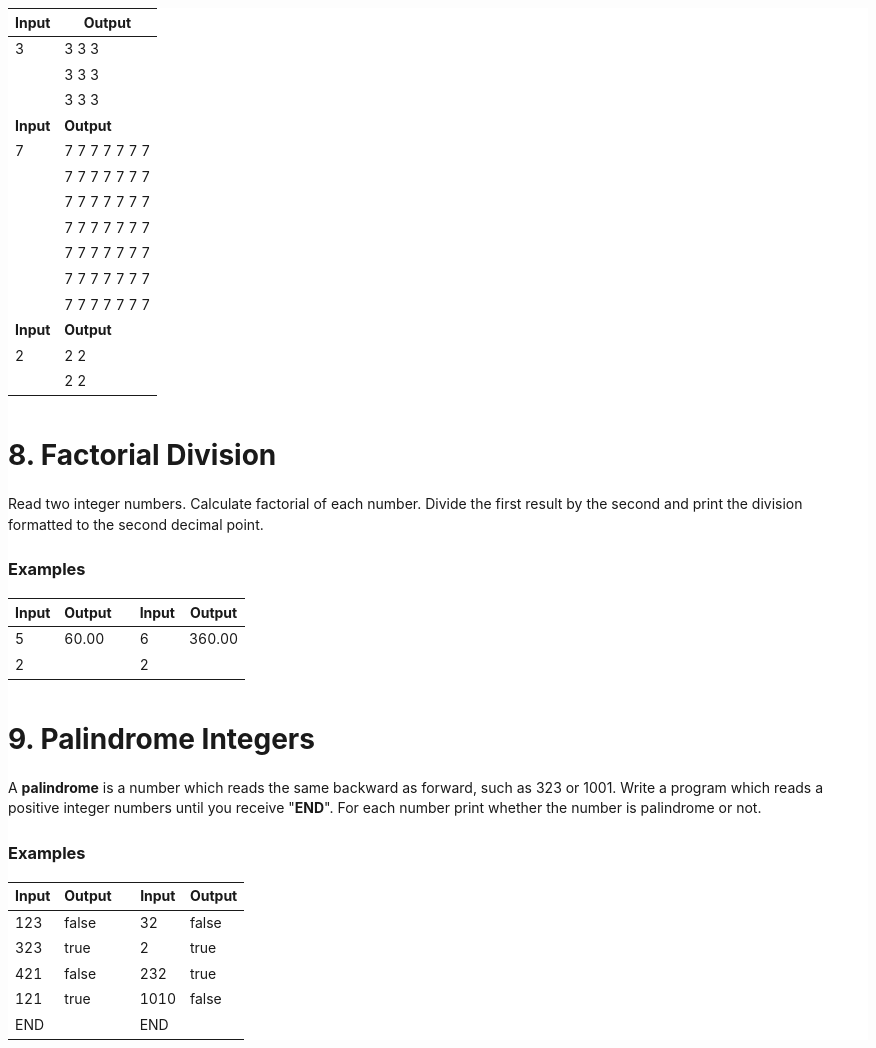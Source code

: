 | **Input** | **Output** |   
| --- | --- |
| 3 | 3 3 3 |
|   | 3 3 3 |
|   | 3 3 3 |
| **Input** | **Output** | 
| 7 | 7 7 7 7 7 7 7 |
|   | 7 7 7 7 7 7 7 |
|   | 7 7 7 7 7 7 7 |
|   | 7 7 7 7 7 7 7 |
|   | 7 7 7 7 7 7 7 |
|   | 7 7 7 7 7 7 7 |
|   | 7 7 7 7 7 7 7 |
| **Input** | **Output** | 
| 2 | 2 2 |
|   | 2 2 |

# 8.	Factorial Division

Read two integer numbers. Calculate factorial of each number. Divide the first result by the second and print the division formatted to the second decimal point.

### Examples

| **Input** | **Output** | | **Input** | **Output** |
| --- | --- | --- | --- | --- |
| 5 | 60.00 | | 6 | 360.00 |
| 2 |       | | 2 |

# 9.	Palindrome Integers

A **palindrome** is a number which reads the same backward as forward, such as 323 or 1001. Write a program which reads a positive integer numbers until you receive "**END**". 
For each number print whether the number is palindrome or not.

### Examples

| **Input** | **Output** | | **Input** | **Output** |
| --- | --- | --- | --- | --- |
| 123 | false | | 32   | false |
| 323 | true  | | 2    | true  |
| 421 | false | | 232  | true  | 
| 121 | true  | | 1010 | false |
| END |       | | END  |
 
